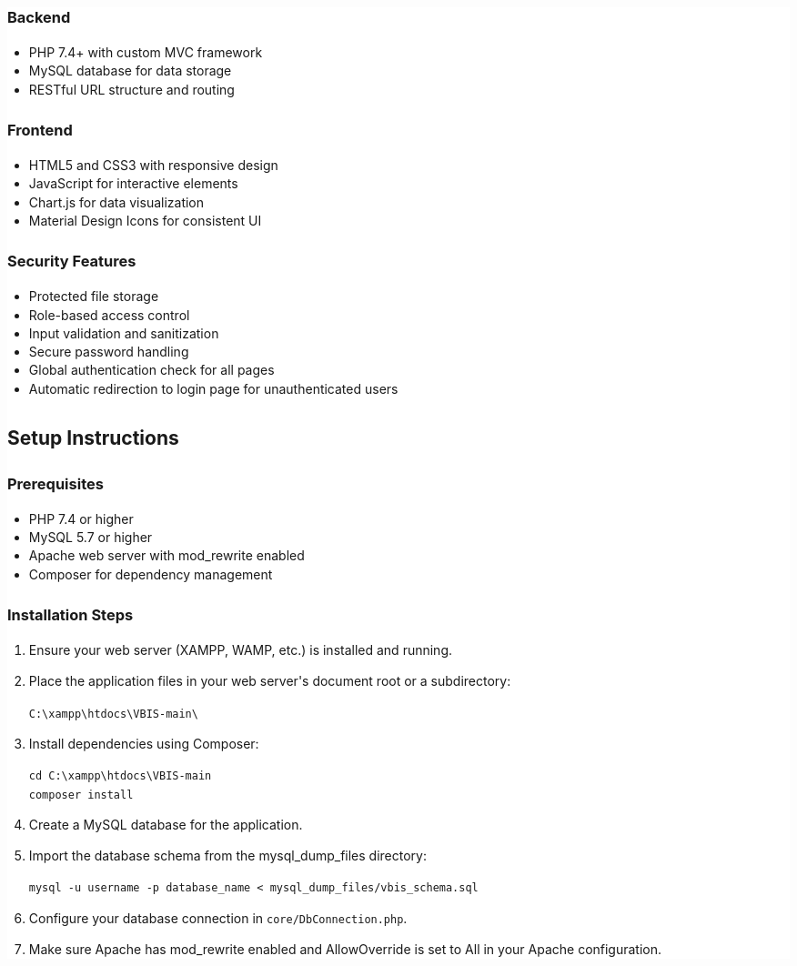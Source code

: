 ### Backend
- PHP 7.4+ with custom MVC framework
- MySQL database for data storage
- RESTful URL structure and routing

### Frontend
- HTML5 and CSS3 with responsive design
- JavaScript for interactive elements
- Chart.js for data visualization
- Material Design Icons for consistent UI

### Security Features
- Protected file storage
- Role-based access control
- Input validation and sanitization
- Secure password handling
- Global authentication check for all pages
- Automatic redirection to login page for unauthenticated users

## Setup Instructions

### Prerequisites

- PHP 7.4 or higher
- MySQL 5.7 or higher
- Apache web server with mod_rewrite enabled
- Composer for dependency management

### Installation Steps

1. Ensure your web server (XAMPP, WAMP, etc.) is installed and running.

2. Place the application files in your web server's document root or a subdirectory:
   ```
   C:\xampp\htdocs\VBIS-main\
   ```

3. Install dependencies using Composer:
   ```
   cd C:\xampp\htdocs\VBIS-main
   composer install
   ```

4. Create a MySQL database for the application.

5. Import the database schema from the mysql_dump_files directory:
   ```
   mysql -u username -p database_name < mysql_dump_files/vbis_schema.sql
   ```

6. Configure your database connection in `core/DbConnection.php`.

7. Make sure Apache has mod_rewrite enabled and AllowOverride is set to All in your Apache configuration.
